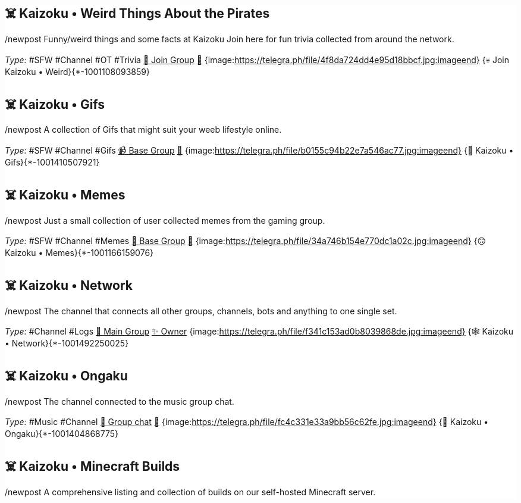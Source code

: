 ## ☠️ Kaizoku • Weird Things About the Pirates
/newpost Funny/weird things and some facts at Kaizoku
Join here for fun trivia collected from around the network.

*Type:* #SFW #Channel #OT #Trivia
[💬 Join Group](buttonurl://t.me/AnimeKaizoku)
[📶](buttonurl://t.me/Kaizoku/158:same)
{image:https://telegra.ph/file/4f8da724dd4e95d18bbcf.jpg:imageend}
{💀 Join Kaizoku • Weird}{*-1001108093859}

## ☠️ Kaizoku • Gifs
/newpost A collection of Gifs that might suit your weeb lifestyle online.

*Type:* #SFW #Channel #Gifs
[📹 Base Group](buttonurl://t.me/AnimeKaizoku)
[📶](buttonurl://t.me/Kaizoku/158:same)
{image:https://telegra.ph/file/b0155c94b22e7a546ac77.jpg:imageend}
{📸 Kaizoku • Gifs}{*-1001410507921}

## ☠️ Kaizoku • Memes
/newpost Just a small collection of user collected memes from the gaming group.

*Type:* #SFW #Channel #Memes
[🎲 Base Group](buttonurl://t.me/GamingKaizoku)
[📶](buttonurl://t.me/Kaizoku/158:same)
{image:https://telegra.ph/file/34a746b154e770dc1a02c.jpg:imageend}
{🙃 Kaizoku • Memes}{*-1001166159076}

## ☠️ Kaizoku • Network
/newpost The channel that connects all other groups, channels, bots and anything to one single set.

*Type:* #Channel #Logs
[💬 Main Group](buttonurl://t.me/AnimeKaizoku)
[✨ Owner](buttonurl://t.me/Sawada:same)
{image:https://telegra.ph/file/f341c153ad0b8039868de.jpg:imageend}
{🕸 Kaizoku • Network}{*-1001492250025}

## ☠️ Kaizoku • Ongaku
/newpost The channel connected to the music group chat.

*Type:* #Music #Channel
[🎵 Group chat](buttonurl://t.me/MusicKaizoku)
[📶](buttonurl://t.me/Kaizoku/158:same)
{image:https://telegra.ph/file/fc4c331e33a9bb56c62fe.jpg:imageend}
{🎷 Kaizoku • Ongaku}{*-1001404868775}

## ☠️ Kaizoku • Minecraft Builds
/newpost A comprehensive listing and collection of builds on our self-hosted Minecraft server. 
